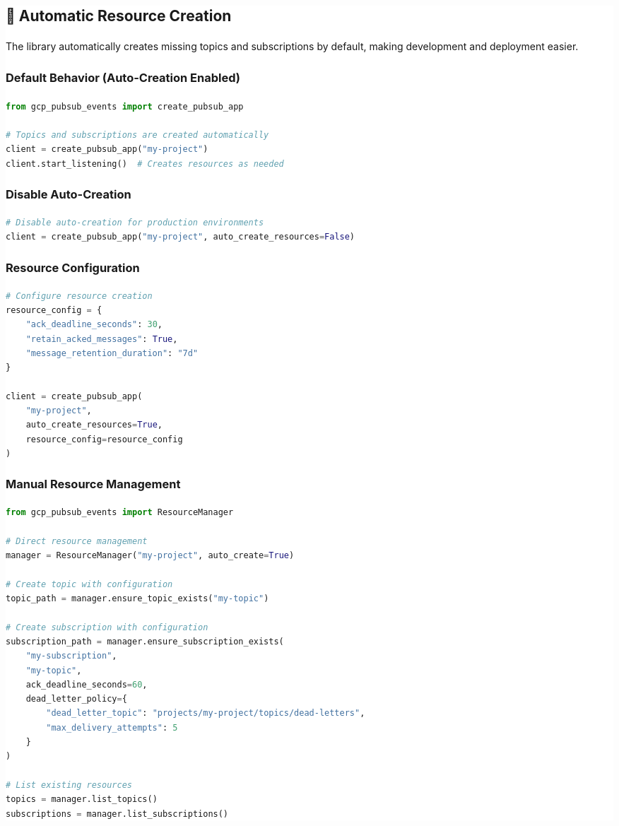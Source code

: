 ## 🔧 Automatic Resource Creation

The library automatically creates missing topics and subscriptions by default, making development and deployment easier.

### Default Behavior (Auto-Creation Enabled)

```python
from gcp_pubsub_events import create_pubsub_app

# Topics and subscriptions are created automatically
client = create_pubsub_app("my-project")
client.start_listening()  # Creates resources as needed
```

### Disable Auto-Creation

```python
# Disable auto-creation for production environments
client = create_pubsub_app("my-project", auto_create_resources=False)
```

### Resource Configuration

```python
# Configure resource creation
resource_config = {
    "ack_deadline_seconds": 30,
    "retain_acked_messages": True,
    "message_retention_duration": "7d"
}

client = create_pubsub_app(
    "my-project", 
    auto_create_resources=True,
    resource_config=resource_config
)
```

### Manual Resource Management

```python
from gcp_pubsub_events import ResourceManager

# Direct resource management
manager = ResourceManager("my-project", auto_create=True)

# Create topic with configuration
topic_path = manager.ensure_topic_exists("my-topic")

# Create subscription with configuration
subscription_path = manager.ensure_subscription_exists(
    "my-subscription",
    "my-topic",
    ack_deadline_seconds=60,
    dead_letter_policy={
        "dead_letter_topic": "projects/my-project/topics/dead-letters",
        "max_delivery_attempts": 5
    }
)

# List existing resources
topics = manager.list_topics()
subscriptions = manager.list_subscriptions()
```
